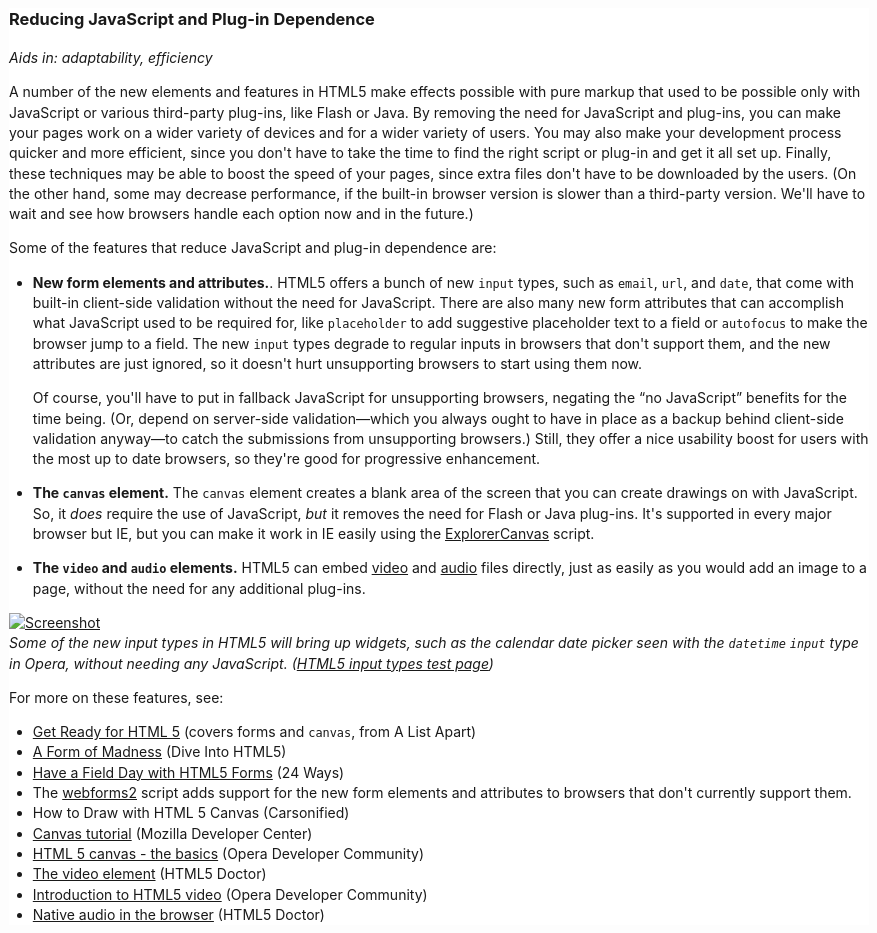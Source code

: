 ### Reducing JavaScript and Plug-in Dependence

_Aids in: adaptability, efficiency_

A number of the new elements and features in HTML5 make effects possible with pure markup that used to be possible only with JavaScript or various third-party plug-ins, like Flash or Java. By removing the need for JavaScript and plug-ins, you can make your pages work on a wider variety of devices and for a wider variety of users. You may also make your development process quicker and more efficient, since you don't have to take the time to find the right script or plug-in and get it all set up. Finally, these techniques may be able to boost the speed of your pages, since extra files don't have to be downloaded by the users. (On the other hand, some may decrease performance, if the built-in browser version is slower than a third-party version. We'll have to wait and see how browsers handle each option now and in the future.)

Some of the features that reduce JavaScript and plug-in dependence are:

*   **New form elements and attributes.**.  HTML5 offers a bunch of new `input` types, such as `email`, `url`, and `date`, that come with built-in client-side validation without the need for JavaScript. There are also many new form attributes that can accomplish what JavaScript used to be required for, like `placeholder` to add suggestive placeholder text to a field or `autofocus` to make the browser jump to a field. The new `input` types degrade to regular inputs in browsers that don't support them, and the new attributes are just ignored, so it doesn't hurt unsupporting browsers to start using them now.

    Of course, you'll have to put in fallback JavaScript for unsupporting browsers, negating the “no JavaScript” benefits for the time being. (Or, depend on server-side validation—which you always ought to have in place as a backup behind client-side validation anyway—to catch the submissions from unsupporting browsers.) Still, they offer a nice usability boost for users with the most up to date browsers, so they're good for progressive enhancement.

*   **The `canvas` element.** The `canvas` element creates a blank area of the screen that you can create drawings on with JavaScript. So, it _does_ require the use of JavaScript, _but_ it removes the need for Flash or Java plug-ins. It's supported in every major browser but IE, but you can make it work in IE easily using the [ExplorerCanvas](https://code.google.com/p/explorercanvas/) script.

  *   **The `video` and `audio` elements.** HTML5 can embed [video](https://dev.w3.org/html5/spec/Overview.html#video) and [audio](https://dev.w3.org/html5/spec/Overview.html#audio) files directly, just as easily as you would add an image to a page, without the need for any additional plug-ins.

[![Screenshot](https://archive.smashing.media/assets/344dbf88-fdf9-42bb-adb4-46f01eedd629/df82987e-ab2e-4558-b714-367098171437/part2-html5form.png)](https://www.456bereastreet.com/lab/html5-input-types/)  
_Some of the new input types in HTML5 will bring up widgets, such as the calendar date picker seen with the `datetime` `input` type in Opera, without needing any JavaScript. ([HTML5 input types test page](https://www.456bereastreet.com/lab/html5-input-types/))_

For more on these features, see:

*   [Get Ready for HTML 5](https://www.alistapart.com/articles/get-ready-for-html-5/) (covers forms and `canvas`, from A List Apart)
*   [A Form of Madness](https://diveintohtml5.org/forms.html) (Dive Into HTML5)
*   [Have a Field Day with HTML5 Forms](https://24ways.org/2009/have-a-field-day-with-html5-forms) (24 Ways)
*   The [webforms2](https://code.google.com/p/webforms2/) script adds support for the new form elements and attributes to browsers that don't currently support them.
*   How to Draw with HTML 5 Canvas (Carsonified)
*   [Canvas tutorial](https://developer.mozilla.org/en/Canvas_tutorial) (Mozilla Developer Center)
*   [HTML 5 canvas - the basics](https://dev.opera.com/articles/view/html-5-canvas-the-basics/) (Opera Developer Community)
*   [The video element](https://html5doctor.com/the-video-element/) (HTML5 Doctor)
*   [Introduction to HTML5 video](https://dev.opera.com/articles/view/introduction-html5-video/) (Opera Developer Community)
*   [Native audio in the browser](https://html5doctor.com/native-audio-in-the-browser/) (HTML5 Doctor)
